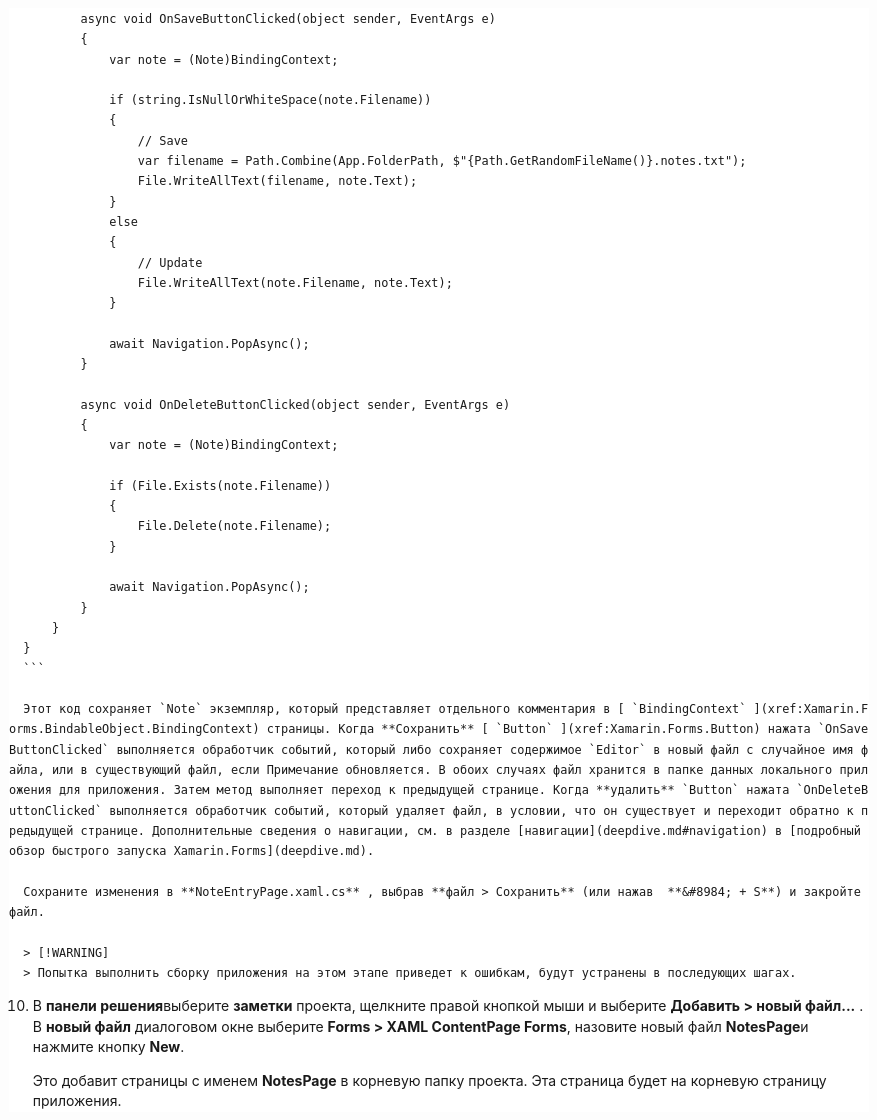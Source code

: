               async void OnSaveButtonClicked(object sender, EventArgs e)
              {
                  var note = (Note)BindingContext;

                  if (string.IsNullOrWhiteSpace(note.Filename))
                  {
                      // Save
                      var filename = Path.Combine(App.FolderPath, $"{Path.GetRandomFileName()}.notes.txt");
                      File.WriteAllText(filename, note.Text);
                  }
                  else
                  {
                      // Update
                      File.WriteAllText(note.Filename, note.Text);
                  }

                  await Navigation.PopAsync();
              }

              async void OnDeleteButtonClicked(object sender, EventArgs e)
              {
                  var note = (Note)BindingContext;

                  if (File.Exists(note.Filename))
                  {
                      File.Delete(note.Filename);
                  }

                  await Navigation.PopAsync();
              }
          }
      }
      ```

      Этот код сохраняет `Note` экземпляр, который представляет отдельного комментария в [ `BindingContext` ](xref:Xamarin.Forms.BindableObject.BindingContext) страницы. Когда **Сохранить** [ `Button` ](xref:Xamarin.Forms.Button) нажата `OnSaveButtonClicked` выполняется обработчик событий, который либо сохраняет содержимое `Editor` в новый файл с случайное имя файла, или в существующий файл, если Примечание обновляется. В обоих случаях файл хранится в папке данных локального приложения для приложения. Затем метод выполняет переход к предыдущей странице. Когда **удалить** `Button` нажата `OnDeleteButtonClicked` выполняется обработчик событий, который удаляет файл, в условии, что он существует и переходит обратно к предыдущей странице. Дополнительные сведения о навигации, см. в разделе [навигации](deepdive.md#navigation) в [подробный обзор быстрого запуска Xamarin.Forms](deepdive.md).

      Сохраните изменения в **NoteEntryPage.xaml.cs** , выбрав **файл > Сохранить** (или нажав  **&#8984; + S**) и закройте файл.

      > [!WARNING]
      > Попытка выполнить сборку приложения на этом этапе приведет к ошибкам, будут устранены в последующих шагах.

10. В **панели решения**выберите **заметки** проекта, щелкните правой кнопкой мыши и выберите **Добавить > новый файл...** . В **новый файл** диалоговом окне выберите **Forms > XAML ContentPage Forms**, назовите новый файл **NotesPage**и нажмите кнопку **New**.

      Это добавит страницы с именем **NotesPage** в корневую папку проекта. Эта страница будет на корневую страницу приложения.
